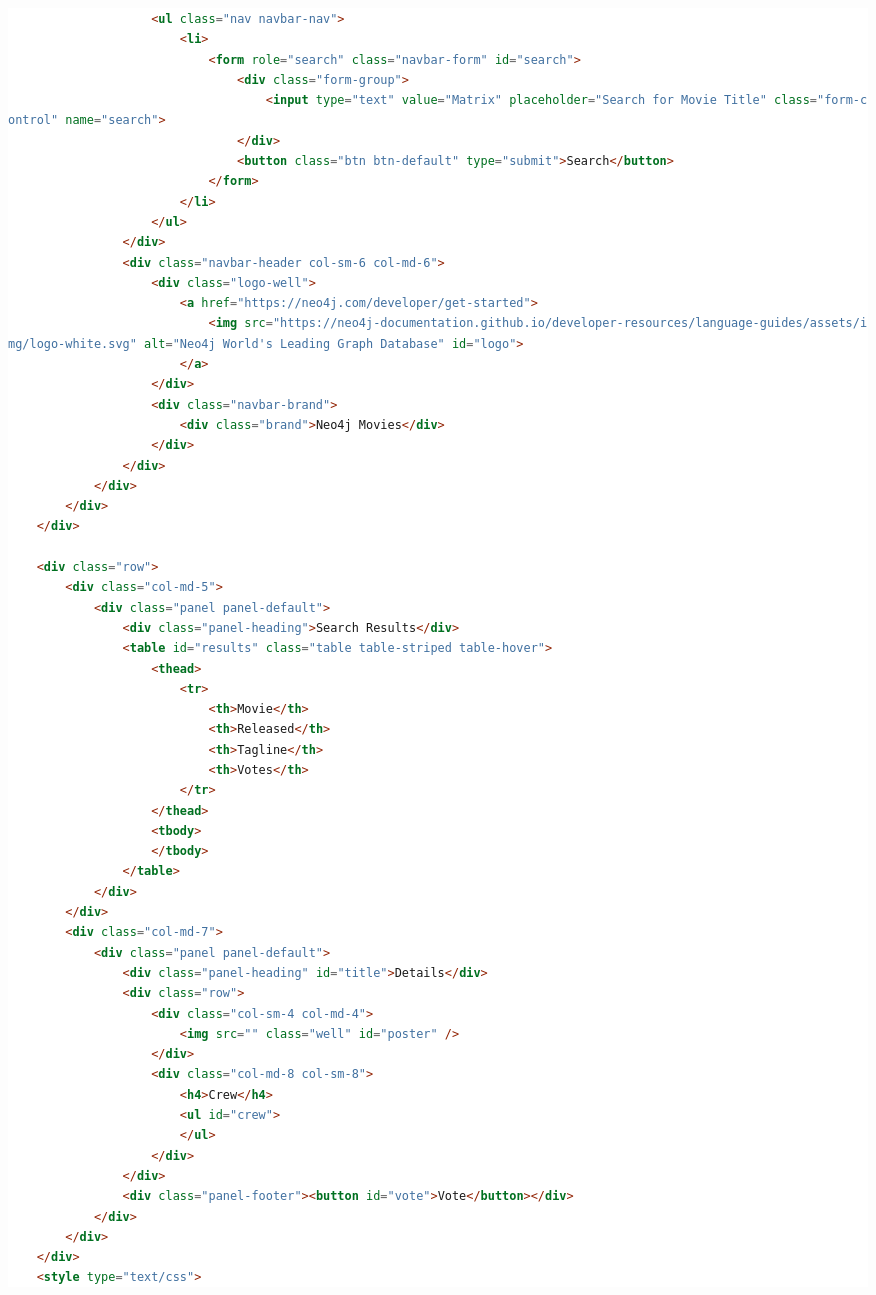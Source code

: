 ```Html
                    <ul class="nav navbar-nav">
                        <li>
                            <form role="search" class="navbar-form" id="search">
                                <div class="form-group">
                                    <input type="text" value="Matrix" placeholder="Search for Movie Title" class="form-control" name="search">
                                </div>
                                <button class="btn btn-default" type="submit">Search</button>
                            </form>
                        </li>
                    </ul>
                </div>
                <div class="navbar-header col-sm-6 col-md-6">
                    <div class="logo-well">
                        <a href="https://neo4j.com/developer/get-started">
                            <img src="https://neo4j-documentation.github.io/developer-resources/language-guides/assets/img/logo-white.svg" alt="Neo4j World's Leading Graph Database" id="logo">
                        </a>
                    </div>
                    <div class="navbar-brand">
                        <div class="brand">Neo4j Movies</div>
                    </div>
                </div>
            </div>
        </div>
    </div>

    <div class="row">
        <div class="col-md-5">
            <div class="panel panel-default">
                <div class="panel-heading">Search Results</div>
                <table id="results" class="table table-striped table-hover">
                    <thead>
                        <tr>
                            <th>Movie</th>
                            <th>Released</th>
                            <th>Tagline</th>
                            <th>Votes</th>
                        </tr>
                    </thead>
                    <tbody>
                    </tbody>
                </table>
            </div>
        </div>
        <div class="col-md-7">
            <div class="panel panel-default">
                <div class="panel-heading" id="title">Details</div>
                <div class="row">
                    <div class="col-sm-4 col-md-4">
                        <img src="" class="well" id="poster" />
                    </div>
                    <div class="col-md-8 col-sm-8">
                        <h4>Crew</h4>
                        <ul id="crew">
                        </ul>
                    </div>
                </div>
                <div class="panel-footer"><button id="vote">Vote</button></div>
            </div>
        </div>
    </div>
    <style type="text/css">
```